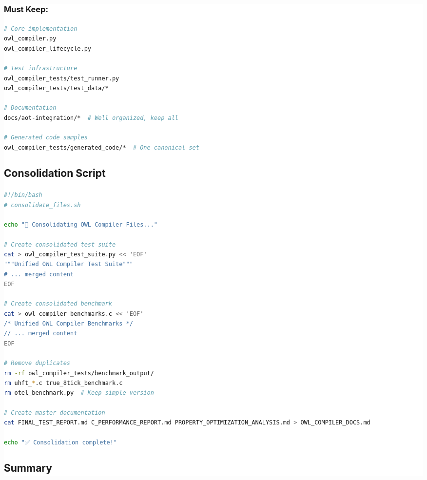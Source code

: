 ### Must Keep:

```bash
# Core implementation
owl_compiler.py
owl_compiler_lifecycle.py

# Test infrastructure  
owl_compiler_tests/test_runner.py
owl_compiler_tests/test_data/*

# Documentation
docs/aot-integration/*  # Well organized, keep all

# Generated code samples
owl_compiler_tests/generated_code/*  # One canonical set
```

## Consolidation Script

```bash
#!/bin/bash
# consolidate_files.sh

echo "🧹 Consolidating OWL Compiler Files..."

# Create consolidated test suite
cat > owl_compiler_test_suite.py << 'EOF'
"""Unified OWL Compiler Test Suite"""
# ... merged content
EOF

# Create consolidated benchmark
cat > owl_compiler_benchmarks.c << 'EOF'
/* Unified OWL Compiler Benchmarks */
// ... merged content
EOF

# Remove duplicates
rm -rf owl_compiler_tests/benchmark_output/
rm uhft_*.c true_8tick_benchmark.c
rm otel_benchmark.py  # Keep simple version

# Create master documentation
cat FINAL_TEST_REPORT.md C_PERFORMANCE_REPORT.md PROPERTY_OPTIMIZATION_ANALYSIS.md > OWL_COMPILER_DOCS.md

echo "✅ Consolidation complete!"
```

## Summary
